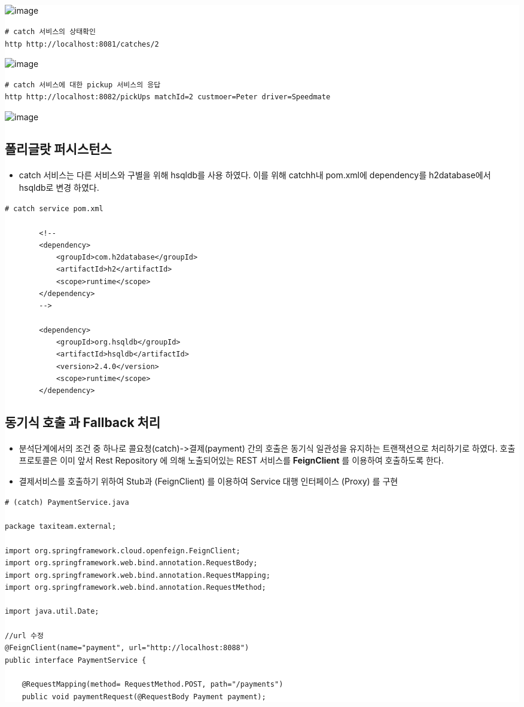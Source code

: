 ```
```
![image](https://user-images.githubusercontent.com/11955597/120089011-5b0bf280-c131-11eb-81c6-196659a8e810.png)
```
# catch 서비스의 상태확인 
http http://localhost:8081/catches/2
```
![image](https://user-images.githubusercontent.com/11955597/120089031-855db000-c131-11eb-96ca-e59c52f02afb.png)
```
# catch 서비스에 대한 pickup 서비스의 응답
http http://localhost:8082/pickUps matchId=2 custmoer=Peter driver=Speedmate
```
![image](https://user-images.githubusercontent.com/11955597/120089073-eb4a3780-c131-11eb-9d74-c4367ce94426.png)


## 폴리글랏 퍼시스턴스
- catch 서비스는 다른 서비스와 구별을 위해 hsqldb를 사용 하였다.
이를 위해 catchh내 pom.xml에 dependency를 h2database에서 hsqldb로 변경 하였다.

```
# catch service pom.xml

		<!--
		<dependency>
			<groupId>com.h2database</groupId>
			<artifactId>h2</artifactId>
			<scope>runtime</scope>
		</dependency>
		-->

		<dependency>
			<groupId>org.hsqldb</groupId>
			<artifactId>hsqldb</artifactId>
			<version>2.4.0</version>
			<scope>runtime</scope>
		</dependency>
```


## 동기식 호출 과 Fallback 처리
- 분석단계에서의 조건 중 하나로 콜요청(catch)->결제(payment) 간의 호출은 동기식 일관성을 유지하는 트랜잭션으로 처리하기로 하였다.
호출 프로토콜은 이미 앞서 Rest Repository 에 의해 노출되어있는 REST 서비스를 **FeignClient** 를 이용하여 호출하도록 한다. 

- 결제서비스를 호출하기 위하여 Stub과 (FeignClient) 를 이용하여 Service 대행 인터페이스 (Proxy) 를 구현 

```
# (catch) PaymentService.java

package taxiteam.external;

import org.springframework.cloud.openfeign.FeignClient;
import org.springframework.web.bind.annotation.RequestBody;
import org.springframework.web.bind.annotation.RequestMapping;
import org.springframework.web.bind.annotation.RequestMethod;

import java.util.Date;

//url 수정
@FeignClient(name="payment", url="http://localhost:8088")
public interface PaymentService {

    @RequestMapping(method= RequestMethod.POST, path="/payments")
    public void paymentRequest(@RequestBody Payment payment);

```